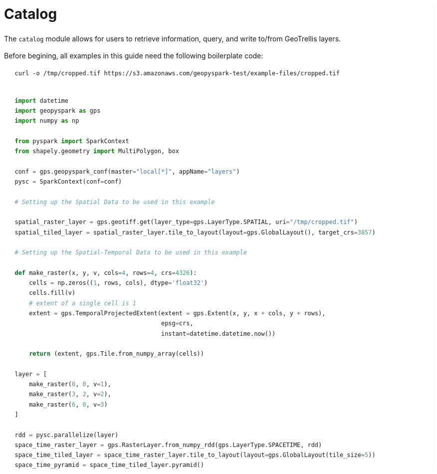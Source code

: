 # Catalog

The `catalog` module allows for users to retrieve information, query,
and write to/from GeoTrellis layers.

Before begining, all examples in this guide need the following boilerplate
code:

```
   curl -o /tmp/cropped.tif https://s3.amazonaws.com/geopyspark-test/example-files/cropped.tif
```

```python

   import datetime
   import geopyspark as gps
   import numpy as np

   from pyspark import SparkContext
   from shapely.geometry import MultiPolygon, box

   conf = gps.geopyspark_conf(master="local[*]", appName="layers")
   pysc = SparkContext(conf=conf)

   # Setting up the Spatial Data to be used in this example

   spatial_raster_layer = gps.geotiff.get(layer_type=gps.LayerType.SPATIAL, uri="/tmp/cropped.tif")
   spatial_tiled_layer = spatial_raster_layer.tile_to_layout(layout=gps.GlobalLayout(), target_crs=3857)

   # Setting up the Spatial-Temporal Data to be used in this example

   def make_raster(x, y, v, cols=4, rows=4, crs=4326):
       cells = np.zeros((1, rows, cols), dtype='float32')
       cells.fill(v)
       # extent of a single cell is 1
       extent = gps.TemporalProjectedExtent(extent = gps.Extent(x, y, x + cols, y + rows),
                                            epsg=crs,
                                            instant=datetime.datetime.now())

       return (extent, gps.Tile.from_numpy_array(cells))

   layer = [
       make_raster(0, 0, v=1),
       make_raster(3, 2, v=2),
       make_raster(6, 0, v=3)
   ]

   rdd = pysc.parallelize(layer)
   space_time_raster_layer = gps.RasterLayer.from_numpy_rdd(gps.LayerType.SPACETIME, rdd)
   space_time_tiled_layer = space_time_raster_layer.tile_to_layout(layout=gps.GlobalLayout(tile_size=5))
   space_time_pyramid = space_time_tiled_layer.pyramid()
```
